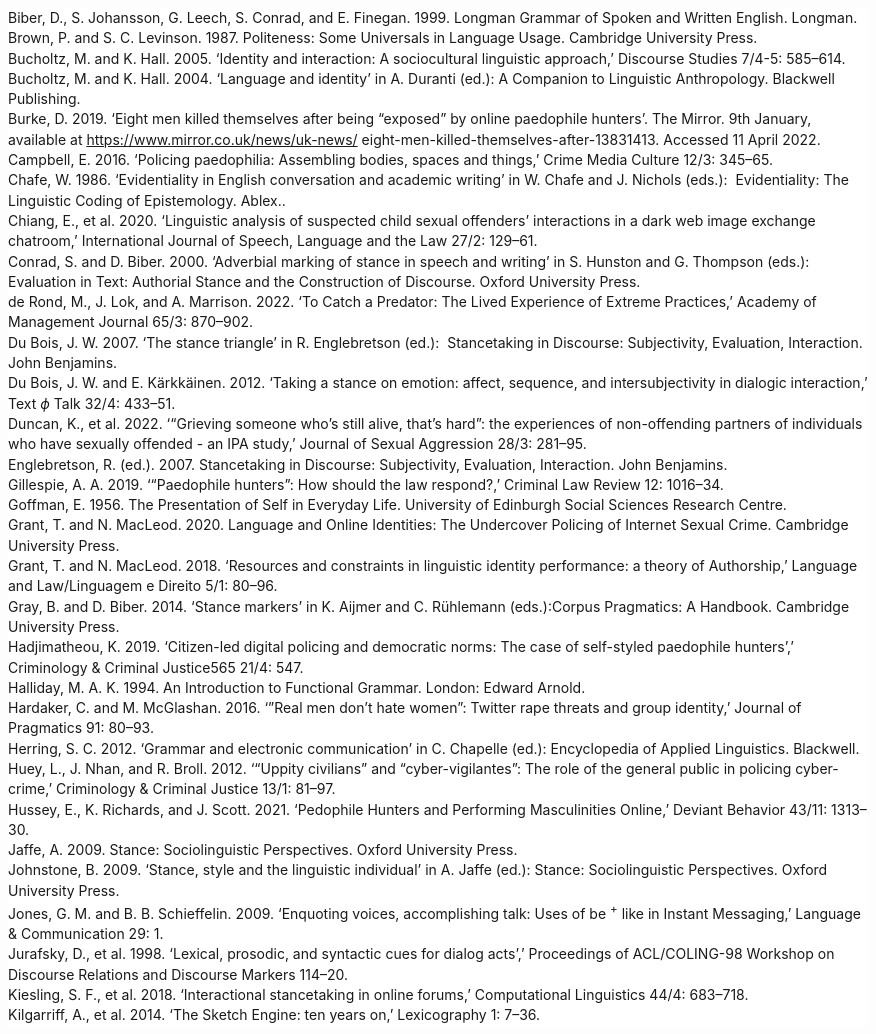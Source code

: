 Biber, D., S. Johansson, G. Leech, S. Conrad, and E. Finegan. 1999. Longman Grammar of Spoken and Written English. Longman.   
Brown, P. and S. C. Levinson. 1987. Politeness: Some Universals in Language Usage. Cambridge University Press.   
Bucholtz, M. and K. Hall. 2005. ‘Identity and interaction: A sociocultural linguistic approach,’ Discourse Studies 7/4-5: 585–614.   
Bucholtz, M. and K. Hall. 2004. ‘Language and identity’ in A. Duranti (ed.): A Companion to Linguistic Anthropology. Blackwell Publishing.   
Burke, D. 2019. ‘Eight men killed themselves after being “exposed” by online paedophile hunters’. The Mirror. 9th January, available at https://www.mirror.co.uk/news/uk-news/ eight-men-killed-themselves-after-13831413. Accessed 11 April 2022.   
Campbell, E. 2016. ‘Policing paedophilia: Assembling bodies, spaces and things,’ Crime Media Culture 12/3: 345–65.   
Chafe, W. 1986. ‘Evidentiality in English conversation and academic writing’ in W. Chafe and J. Nichols (eds.):  Evidentiality: The Linguistic Coding of Epistemology. Ablex..   
Chiang, E., et al. 2020. ‘Linguistic analysis of suspected child sexual offenders’ interactions in a dark web image exchange chatroom,’ International Journal of Speech, Language and the Law 27/2: 129–61.   
Conrad, S. and D. Biber. 2000. ‘Adverbial marking of stance in speech and writing’ in S. Hunston and G. Thompson (eds.): Evaluation in Text: Authorial Stance and the Construction of Discourse. Oxford University Press.   
de Rond, M., J. Lok, and A. Marrison. 2022. ‘To Catch a Predator: The Lived Experience of Extreme Practices,’ Academy of Management Journal 65/3: 870–902.   
Du Bois, J. W. 2007. ‘The stance triangle’ in R. Englebretson (ed.):  Stancetaking in Discourse: Subjectivity, Evaluation, Interaction. John Benjamins.   
Du Bois, J. W. and E. Kärkkäinen. 2012. ‘Taking a stance on emotion: affect, sequence, and intersubjectivity in dialogic interaction,’ Text $\scriptstyle { \phi }$ Talk 32/4: 433–51.   
Duncan, K., et al. 2022. ‘“Grieving someone who’s still alive, that’s hard”: the experiences of non-offending partners of individuals who have sexually offended - an IPA study,’ Journal of Sexual Aggression 28/3: 281–95.   
Englebretson, R. (ed.). 2007. Stancetaking in Discourse: Subjectivity, Evaluation, Interaction. John Benjamins.   
Gillespie, A. A. 2019. ‘“Paedophile hunters”: How should the law respond?,’ Criminal Law Review 12: 1016–34.   
Goffman, E. 1956. The Presentation of Self in Everyday Life. University of Edinburgh Social Sciences Research Centre.   
Grant, T. and N. MacLeod. 2020. Language and Online Identities: The Undercover Policing of Internet Sexual Crime. Cambridge University Press.   
Grant, T. and N. MacLeod. 2018. ‘Resources and constraints in linguistic identity performance: a theory of Authorship,’ Language and Law/Linguagem e Direito 5/1: 80–96.   
Gray, B. and D. Biber. 2014. ‘Stance markers’ in K. Aijmer and C. Rühlemann (eds.):Corpus Pragmatics: A Handbook. Cambridge University Press.   
Hadjimatheou, K. 2019. ‘Citizen-led digital policing and democratic norms: The case of self-styled paedophile hunters’,’ Criminology & Criminal Justice565 21/4: 547.   
Halliday, M. A. K. 1994. An Introduction to Functional Grammar. London: Edward Arnold.   
Hardaker, C. and M. McGlashan. 2016. ‘”Real men don’t hate women”: Twitter rape threats and group identity,’ Journal of Pragmatics 91: 80–93.   
Herring, S. C. 2012. ‘Grammar and electronic communication’ in C. Chapelle (ed.): Encyclopedia of Applied Linguistics. Blackwell.   
Huey, L., J. Nhan, and R. Broll. 2012. ‘“Uppity civilians” and “cyber-vigilantes”: The role of the general public in policing cyber-crime,’ Criminology & Criminal Justice 13/1: 81–97.   
Hussey, E., K. Richards, and J. Scott. 2021. ‘Pedophile Hunters and Performing Masculinities Online,’ Deviant Behavior 43/11: 1313–30.   
Jaffe, A. 2009. Stance: Sociolinguistic Perspectives. Oxford University Press.   
Johnstone, B. 2009. ‘Stance, style and the linguistic individual’ in A. Jaffe (ed.): Stance: Sociolinguistic Perspectives. Oxford University Press.   
Jones, G. M. and B. B. Schieffelin. 2009. ‘Enquoting voices, accomplishing talk: Uses of be $^ +$ like in Instant Messaging,’ Language & Communication 29: 1.   
Jurafsky, D., et al. 1998. ‘Lexical, prosodic, and syntactic cues for dialog acts’,’ Proceedings of ACL/COLING-98 Workshop on Discourse Relations and Discourse Markers 114–20.   
Kiesling, S. F., et al. 2018. ‘Interactional stancetaking in online forums,’ Computational Linguistics 44/4: 683–718.   
Kilgarriff, A., et al. 2014. ‘The Sketch Engine: ten years on,’ Lexicography 1: 7–36.   